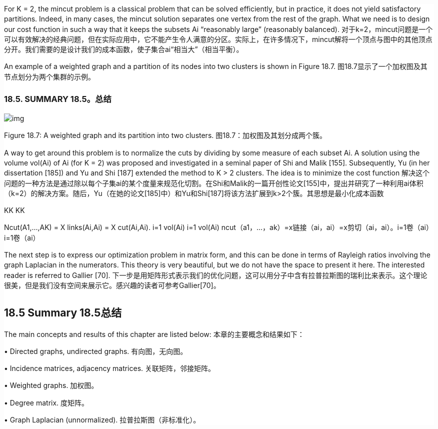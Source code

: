 For K = 2, the mincut problem is a classical problem that can be solved efficiently, but in practice, it does not yield satisfactory partitions. Indeed, in many cases, the mincut solution separates one vertex from the rest of the graph. What we need is to design our cost function in such a way that it keeps the subsets Ai “reasonably large” (reasonably balanced).
 对于k=2，mincut问题是一个可以有效解决的经典问题，但在实际应用中，它不能产生令人满意的分区。实际上，在许多情况下，mincut解将一个顶点与图中的其他顶点分开。我们需要的是设计我们的成本函数，使子集合ai“相当大”（相当平衡）。

An example of a weighted graph and a partition of its nodes into two clusters is shown in Figure 18.7.
 图18.7显示了一个加权图及其节点划分为两个集群的示例。

### 18.5. SUMMARY  18.5。总结

![img](file:///C:/Users/ADMINI~1/AppData/Local/Temp/msohtmlclip1/01/clip_image017.gif)

Figure 18.7: A weighted graph and its partition into two clusters.
 图18.7：加权图及其划分成两个簇。

A way to get around this problem is to normalize the cuts by dividing by some measure of each subset Ai. A solution using the volume vol(Ai) of Ai (for K = 2) was proposed and investigated in a seminal paper of Shi and Malik [155]. Subsequently, Yu (in her dissertation [185]) and Yu and Shi [187] extended the method to K > 2 clusters. The idea is to minimize the cost function
 解决这个问题的一种方法是通过除以每个子集ai的某个度量来规范化切割。在Shi和Malik的一篇开创性论文[155]中，提出并研究了一种利用ai体积（k=2）的解决方案。随后，Yu（在她的论文[185]中）和Yu和Shi[187]将该方法扩展到k>2个簇。其思想是最小化成本函数

KK
 KK

Ncut(A1,...,AK) = X links(Ai,Ai) = X cut(Ai,Ai). i=1       vol(Ai)   i=1 vol(Ai)
 ncut（a1，…，ak）=x链接（ai，ai）=x剪切（ai，ai）。i=1卷（ai）i=1卷（ai）

The next step is to express our optimization problem in matrix form, and this can be done in terms of Rayleigh ratios involving the graph Laplacian in the numerators. This theory is very beautiful, but we do not have the space to present it here. The interested reader is referred to Gallier [70].
 下一步是用矩阵形式表示我们的优化问题，这可以用分子中含有拉普拉斯图的瑞利比来表示。这个理论很美，但是我们没有空间来展示它。感兴趣的读者可参考Gallier[70]。

## 18.5      Summary  18.5总结

The main concepts and results of this chapter are listed below:
 本章的主要概念和结果如下：

•     Directed graphs, undirected graphs.
 有向图，无向图。

•     Incidence matrices, adjacency matrices.
 关联矩阵，邻接矩阵。

•     Weighted graphs.
 加权图。

•     Degree matrix.
 度矩阵。

•     Graph Laplacian (unnormalized).
 拉普拉斯图（非标准化）。
